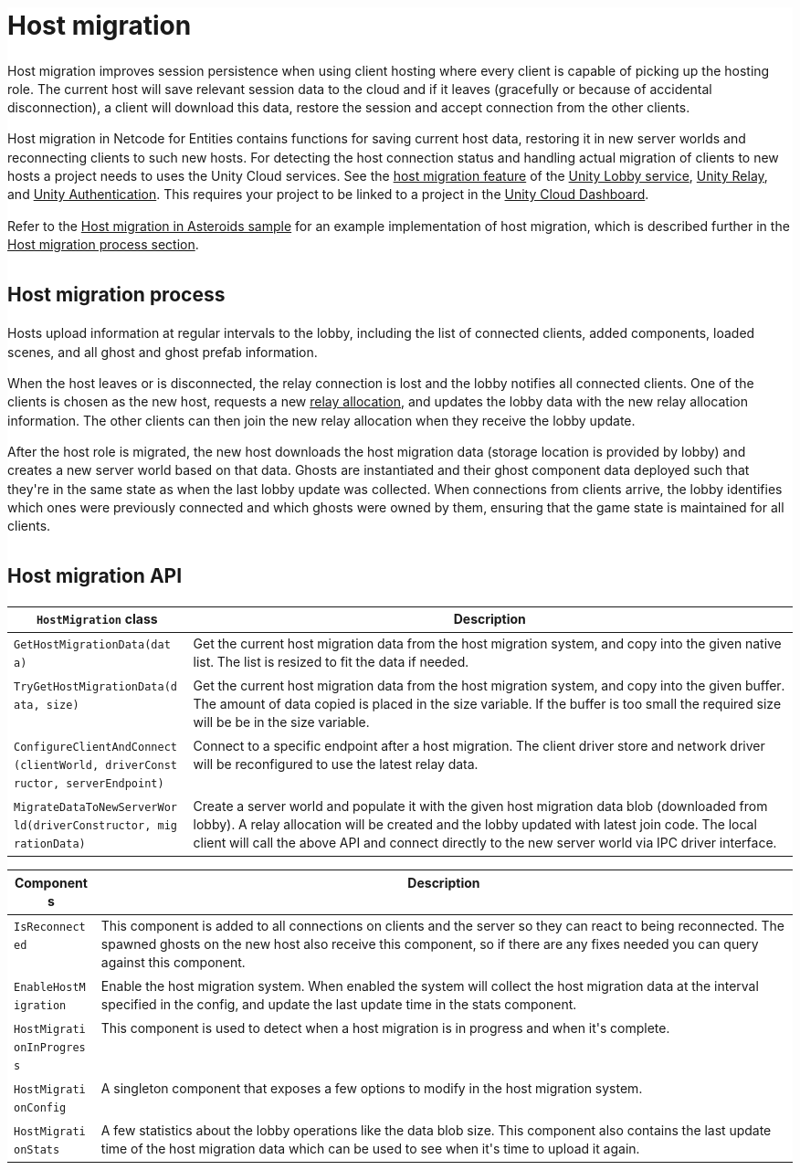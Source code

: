 # Host migration

Host migration improves session persistence when using client hosting where every client is capable of picking up the hosting role. The current host will save relevant session data to the cloud and if it leaves (gracefully or because of accidental disconnection), a client will download this data, restore the session and accept connection from the other clients.

Host migration in Netcode for Entities contains functions for saving current host data, restoring it in new server worlds and reconnecting clients to such new hosts. For detecting the host connection status and handling actual migration of clients to new hosts a project needs to uses the Unity Cloud services. See the [host migration feature](https://docs.unity.com/ugs/manual/lobby/manual/host-migration) of the [Unity Lobby service](https://docs.unity.com/ugs/manual/lobby/manual/unity-lobby-service), [Unity Relay](https://docs.unity.com/ugs/en-us/manual/relay/manual/introduction), and [Unity Authentication](https://docs.unity.com/ugs/en-us/manual/authentication/manual/overview). This requires your project to be linked to a project in the [Unity Cloud Dashboard](https://cloud.unity.com/).

Refer to the [Host migration in Asteroids sample](host-migration-sample.md) for an example implementation of host migration, which is described further in the [Host migration process section](#host-migration-process).

## Host migration process

Hosts upload information at regular intervals to the lobby, including the list of connected clients, added components, loaded scenes, and all ghost and ghost prefab information.

When the host leaves or is disconnected, the relay connection is lost and the lobby notifies all connected clients. One of the clients is chosen as the new host, requests a new [relay allocation](https://docs.unity.com/ugs/en-us/manual/relay/manual/connection-flow#1), and updates the lobby data with the new relay allocation information. The other clients can then join the new relay allocation when they receive the lobby update.

After the host role is migrated, the new host downloads the host migration data (storage location is provided by lobby) and creates a new server world based on that data. Ghosts are instantiated and their ghost component data deployed such that they're in the same state as when the last lobby update was collected. When connections from clients arrive, the lobby identifies which ones were previously connected and which ghosts were owned by them, ensuring that the game state is maintained for all clients.

## Host migration API

| `HostMigration` class | Description |
|-|-|
| `GetHostMigrationData(data)` | Get the current host migration data from the host migration system, and copy into the given native list. The list is resized to fit the data if needed. |
| `TryGetHostMigrationData(data, size)` | Get the current host migration data from the host migration system, and copy into the given buffer. The amount of data copied is placed in the size variable. If the buffer is too small the required size will be be in the size variable. |
| `ConfigureClientAndConnect(clientWorld, driverConstructor, serverEndpoint)` | Connect to a specific endpoint after a host migration. The client driver store and network driver will be reconfigured to use the latest relay data. |
| `MigrateDataToNewServerWorld(driverConstructor, migrationData)` | Create a server world and populate it with the given host migration data blob (downloaded from lobby). A relay allocation will be created and the lobby updated with latest join code. The local client will call the above API and connect directly to the new server world via IPC driver interface. |

| Components | Description |
|-|-|
| `IsReconnected` | This component is added to all connections on clients and the server so they can react to being reconnected. The spawned ghosts on the new host also receive this component, so if there are any fixes needed you can query against this component. |
| `EnableHostMigration` | Enable the host migration system. When enabled the system will collect the host migration data at the interval specified in the config, and update the last update time in the stats component. |
| `HostMigrationInProgress` | This component is used to detect when a host migration is in progress and when it's complete. |
| `HostMigrationConfig` | A singleton component that exposes a few options to modify in the host migration system. |
| `HostMigrationStats` | A few statistics about the lobby operations like the data blob size. This component also contains the last update time of the host migration data which can be used to see when it's time to upload it again.|

